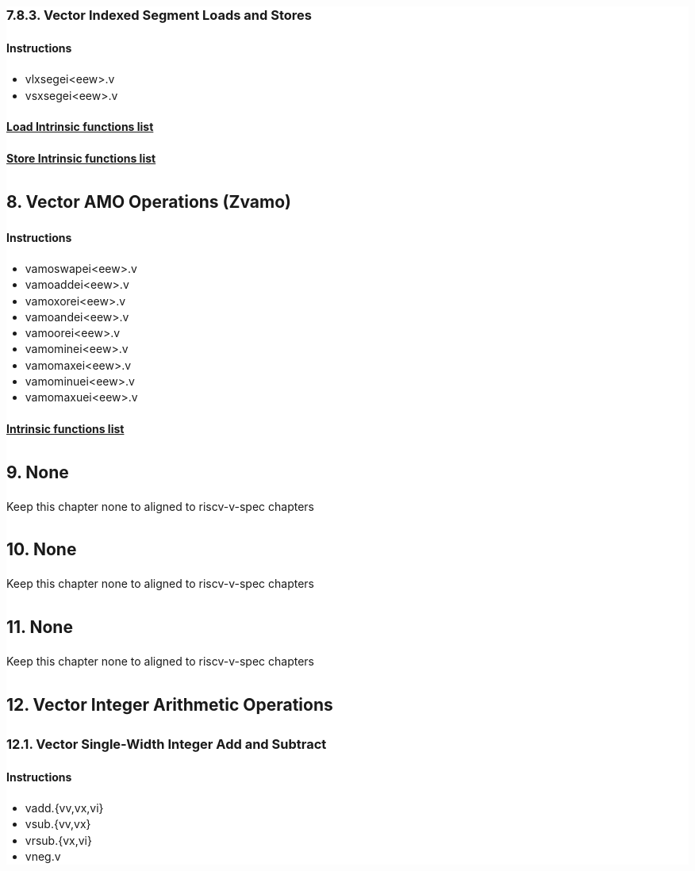 
### 7.8.3. Vector Indexed Segment Loads and Stores

#### Instructions
- vlxseg<nf>ei&lt;eew>.v
- vsxseg<nf>ei&lt;eew>.v

#### [Load Intrinsic functions list](intrinsic_funcs/03_vector_load_store_segment_instructions_zvlsseg.md#vector-indexed-segment-load-functions)
#### [Store Intrinsic functions list](intrinsic_funcs/03_vector_load_store_segment_instructions_zvlsseg.md#vector-indexed-segment-store-functions)


## 8. Vector AMO Operations (Zvamo)

#### Instructions
- vamoswapei&lt;eew>.v
- vamoaddei&lt;eew>.v
- vamoxorei&lt;eew>.v
- vamoandei&lt;eew>.v
- vamoorei&lt;eew>.v
- vamominei&lt;eew>.v
- vamomaxei&lt;eew>.v
- vamominuei&lt;eew>.v
- vamomaxuei&lt;eew>.v

#### [Intrinsic functions list](intrinsic_funcs/05_vector_amo_operations_functions_zvamo.md#vector-amo-operations-functions)

## 9. None
Keep this chapter none to aligned to riscv-v-spec chapters

## 10. None
Keep this chapter none to aligned to riscv-v-spec chapters

## 11. None
Keep this chapter none to aligned to riscv-v-spec chapters

## 12. Vector Integer Arithmetic Operations
### 12.1. Vector Single-Width Integer Add and Subtract
#### Instructions
- vadd.{vv,vx,vi}
- vsub.{vv,vx}
- vrsub.{vx,vi}
- vneg.v
